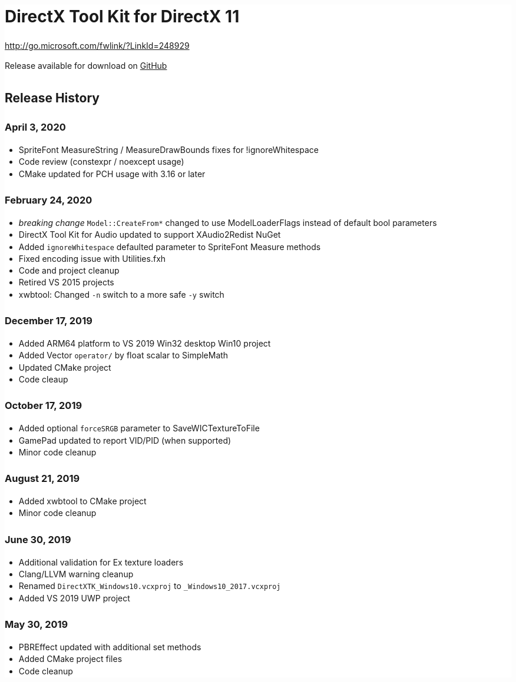 # DirectX Tool Kit for DirectX 11

http://go.microsoft.com/fwlink/?LinkId=248929

Release available for download on [GitHub](https://github.com/microsoft/DirectXTK/releases)

## Release History

### April 3, 2020
* SpriteFont MeasureString / MeasureDrawBounds fixes for !ignoreWhitespace
* Code review (constexpr / noexcept usage)
* CMake updated for PCH usage with 3.16 or later

### February 24, 2020
* *breaking change* ``Model::CreateFrom*`` changed to use ModelLoaderFlags instead of default bool parameters
* DirectX Tool Kit for Audio updated to support XAudio2Redist NuGet
* Added ``ignoreWhitespace`` defaulted parameter to SpriteFont Measure methods
* Fixed encoding issue with Utilities.fxh
* Code and project cleanup
* Retired VS 2015 projects
* xwbtool: Changed ``-n`` switch to a more safe ``-y`` switch

### December 17, 2019
* Added ARM64 platform to VS 2019 Win32 desktop Win10 project
* Added Vector ``operator/`` by float scalar to SimpleMath
* Updated CMake project
* Code cleaup

### October 17, 2019
* Added optional ``forceSRGB`` parameter to SaveWICTextureToFile
* GamePad updated to report VID/PID (when supported)
* Minor code cleanup

### August 21, 2019
* Added xwbtool to CMake project
* Minor code cleanup

### June 30, 2019
* Additional validation for Ex texture loaders
* Clang/LLVM warning cleanup
* Renamed ``DirectXTK_Windows10.vcxproj`` to ``_Windows10_2017.vcxproj``
* Added VS 2019 UWP project

### May 30, 2019
* PBREffect updated with additional set methods
* Added CMake project files
* Code cleanup
